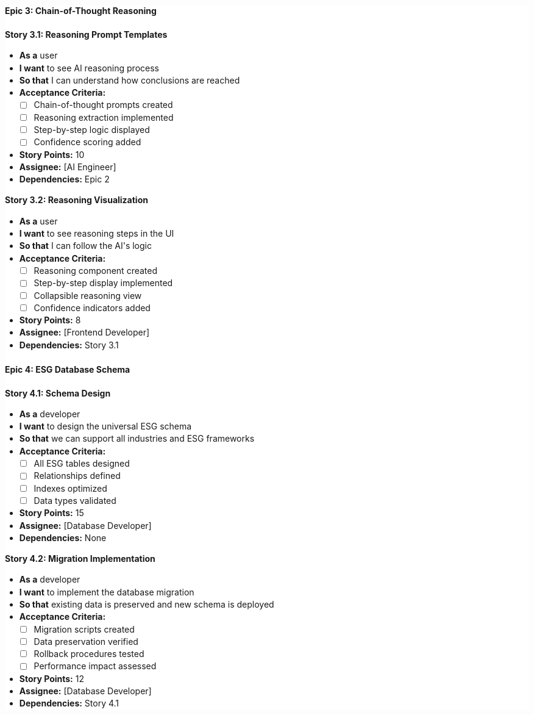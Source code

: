 #### Epic 3: Chain-of-Thought Reasoning
**Story 3.1: Reasoning Prompt Templates**
- **As a** user
- **I want** to see AI reasoning process
- **So that** I can understand how conclusions are reached
- **Acceptance Criteria:**
  - [ ] Chain-of-thought prompts created
  - [ ] Reasoning extraction implemented
  - [ ] Step-by-step logic displayed
  - [ ] Confidence scoring added
- **Story Points:** 10
- **Assignee:** [AI Engineer]
- **Dependencies:** Epic 2

**Story 3.2: Reasoning Visualization**
- **As a** user
- **I want** to see reasoning steps in the UI
- **So that** I can follow the AI's logic
- **Acceptance Criteria:**
  - [ ] Reasoning component created
  - [ ] Step-by-step display implemented
  - [ ] Collapsible reasoning view
  - [ ] Confidence indicators added
- **Story Points:** 8
- **Assignee:** [Frontend Developer]
- **Dependencies:** Story 3.1

#### Epic 4: ESG Database Schema
**Story 4.1: Schema Design**
- **As a** developer
- **I want** to design the universal ESG schema
- **So that** we can support all industries and ESG frameworks
- **Acceptance Criteria:**
  - [ ] All ESG tables designed
  - [ ] Relationships defined
  - [ ] Indexes optimized
  - [ ] Data types validated
- **Story Points:** 15
- **Assignee:** [Database Developer]
- **Dependencies:** None

**Story 4.2: Migration Implementation**
- **As a** developer
- **I want** to implement the database migration
- **So that** existing data is preserved and new schema is deployed
- **Acceptance Criteria:**
  - [ ] Migration scripts created
  - [ ] Data preservation verified
  - [ ] Rollback procedures tested
  - [ ] Performance impact assessed
- **Story Points:** 12
- **Assignee:** [Database Developer]
- **Dependencies:** Story 4.1
